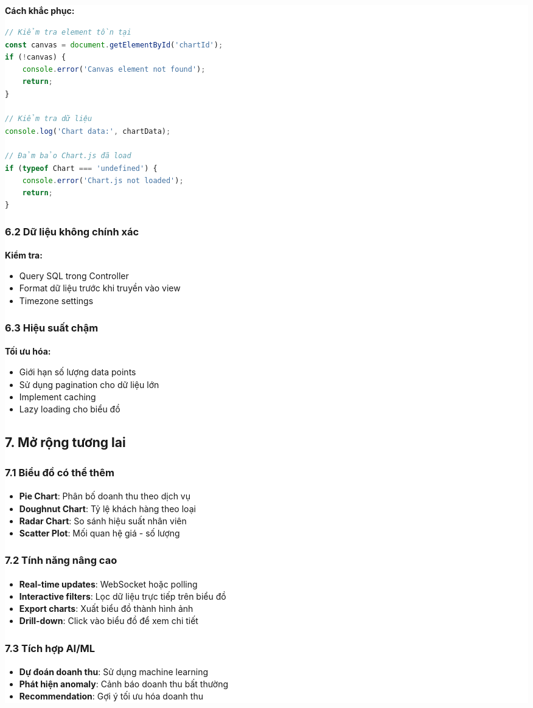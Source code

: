 **Cách khắc phục:**
```javascript
// Kiểm tra element tồn tại
const canvas = document.getElementById('chartId');
if (!canvas) {
    console.error('Canvas element not found');
    return;
}

// Kiểm tra dữ liệu
console.log('Chart data:', chartData);

// Đảm bảo Chart.js đã load
if (typeof Chart === 'undefined') {
    console.error('Chart.js not loaded');
    return;
}
```

### 6.2 Dữ liệu không chính xác
**Kiểm tra:**
- Query SQL trong Controller
- Format dữ liệu trước khi truyền vào view
- Timezone settings

### 6.3 Hiệu suất chậm
**Tối ưu hóa:**
- Giới hạn số lượng data points
- Sử dụng pagination cho dữ liệu lớn
- Implement caching
- Lazy loading cho biểu đồ

## 7. Mở rộng tương lai

### 7.1 Biểu đồ có thể thêm
- **Pie Chart**: Phân bố doanh thu theo dịch vụ
- **Doughnut Chart**: Tỷ lệ khách hàng theo loại
- **Radar Chart**: So sánh hiệu suất nhân viên
- **Scatter Plot**: Mối quan hệ giá - số lượng

### 7.2 Tính năng nâng cao
- **Real-time updates**: WebSocket hoặc polling
- **Interactive filters**: Lọc dữ liệu trực tiếp trên biểu đồ
- **Export charts**: Xuất biểu đồ thành hình ảnh
- **Drill-down**: Click vào biểu đồ để xem chi tiết

### 7.3 Tích hợp AI/ML
- **Dự đoán doanh thu**: Sử dụng machine learning
- **Phát hiện anomaly**: Cảnh báo doanh thu bất thường
- **Recommendation**: Gợi ý tối ưu hóa doanh thu
